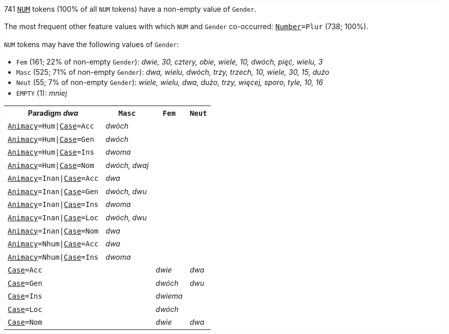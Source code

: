 741 <tt><a href="pl_sz-pos-NUM.html">NUM</a></tt> tokens (100% of all `NUM` tokens) have a non-empty value of `Gender`.

The most frequent other feature values with which `NUM` and `Gender` co-occurred: <tt><a href="pl_sz-feat-Number.html">Number</a></tt><tt>=Plur</tt> (738; 100%).

`NUM` tokens may have the following values of `Gender`:

* `Fem` (161; 22% of non-empty `Gender`): <em>dwie, 30, cztery, obie, wiele, 10, dwóch, pięć, wielu, 3</em>
* `Masc` (525; 71% of non-empty `Gender`): <em>dwa, wielu, dwóch, trzy, trzech, 10, wiele, 30, 15, dużo</em>
* `Neut` (55; 7% of non-empty `Gender`): <em>wiele, wielu, dwa, dużo, trzy, więcej, sporo, tyle, 10, 16</em>
* `EMPTY` (1): <em>mniej</em>

<table>
  <tr><th>Paradigm <i>dwa</i></th><th><tt>Masc</tt></th><th><tt>Fem</tt></th><th><tt>Neut</tt></th></tr>
  <tr><td><tt><tt><a href="pl_sz-feat-Animacy.html">Animacy</a></tt><tt>=Hum</tt>|<tt><a href="pl_sz-feat-Case.html">Case</a></tt><tt>=Acc</tt></tt></td><td><em>dwóch</em></td><td></td><td></td></tr>
  <tr><td><tt><tt><a href="pl_sz-feat-Animacy.html">Animacy</a></tt><tt>=Hum</tt>|<tt><a href="pl_sz-feat-Case.html">Case</a></tt><tt>=Gen</tt></tt></td><td><em>dwóch</em></td><td></td><td></td></tr>
  <tr><td><tt><tt><a href="pl_sz-feat-Animacy.html">Animacy</a></tt><tt>=Hum</tt>|<tt><a href="pl_sz-feat-Case.html">Case</a></tt><tt>=Ins</tt></tt></td><td><em>dwoma</em></td><td></td><td></td></tr>
  <tr><td><tt><tt><a href="pl_sz-feat-Animacy.html">Animacy</a></tt><tt>=Hum</tt>|<tt><a href="pl_sz-feat-Case.html">Case</a></tt><tt>=Nom</tt></tt></td><td><em>dwóch, dwaj</em></td><td></td><td></td></tr>
  <tr><td><tt><tt><a href="pl_sz-feat-Animacy.html">Animacy</a></tt><tt>=Inan</tt>|<tt><a href="pl_sz-feat-Case.html">Case</a></tt><tt>=Acc</tt></tt></td><td><em>dwa</em></td><td></td><td></td></tr>
  <tr><td><tt><tt><a href="pl_sz-feat-Animacy.html">Animacy</a></tt><tt>=Inan</tt>|<tt><a href="pl_sz-feat-Case.html">Case</a></tt><tt>=Gen</tt></tt></td><td><em>dwóch, dwu</em></td><td></td><td></td></tr>
  <tr><td><tt><tt><a href="pl_sz-feat-Animacy.html">Animacy</a></tt><tt>=Inan</tt>|<tt><a href="pl_sz-feat-Case.html">Case</a></tt><tt>=Ins</tt></tt></td><td><em>dwoma</em></td><td></td><td></td></tr>
  <tr><td><tt><tt><a href="pl_sz-feat-Animacy.html">Animacy</a></tt><tt>=Inan</tt>|<tt><a href="pl_sz-feat-Case.html">Case</a></tt><tt>=Loc</tt></tt></td><td><em>dwóch, dwu</em></td><td></td><td></td></tr>
  <tr><td><tt><tt><a href="pl_sz-feat-Animacy.html">Animacy</a></tt><tt>=Inan</tt>|<tt><a href="pl_sz-feat-Case.html">Case</a></tt><tt>=Nom</tt></tt></td><td><em>dwa</em></td><td></td><td></td></tr>
  <tr><td><tt><tt><a href="pl_sz-feat-Animacy.html">Animacy</a></tt><tt>=Nhum</tt>|<tt><a href="pl_sz-feat-Case.html">Case</a></tt><tt>=Acc</tt></tt></td><td><em>dwa</em></td><td></td><td></td></tr>
  <tr><td><tt><tt><a href="pl_sz-feat-Animacy.html">Animacy</a></tt><tt>=Nhum</tt>|<tt><a href="pl_sz-feat-Case.html">Case</a></tt><tt>=Ins</tt></tt></td><td><em>dwoma</em></td><td></td><td></td></tr>
  <tr><td><tt><tt><a href="pl_sz-feat-Case.html">Case</a></tt><tt>=Acc</tt></tt></td><td></td><td><em>dwie</em></td><td><em>dwa</em></td></tr>
  <tr><td><tt><tt><a href="pl_sz-feat-Case.html">Case</a></tt><tt>=Gen</tt></tt></td><td></td><td><em>dwóch</em></td><td><em>dwu</em></td></tr>
  <tr><td><tt><tt><a href="pl_sz-feat-Case.html">Case</a></tt><tt>=Ins</tt></tt></td><td></td><td><em>dwiema</em></td><td></td></tr>
  <tr><td><tt><tt><a href="pl_sz-feat-Case.html">Case</a></tt><tt>=Loc</tt></tt></td><td></td><td><em>dwóch</em></td><td></td></tr>
  <tr><td><tt><tt><a href="pl_sz-feat-Case.html">Case</a></tt><tt>=Nom</tt></tt></td><td></td><td><em>dwie</em></td><td><em>dwa</em></td></tr>
</table>
